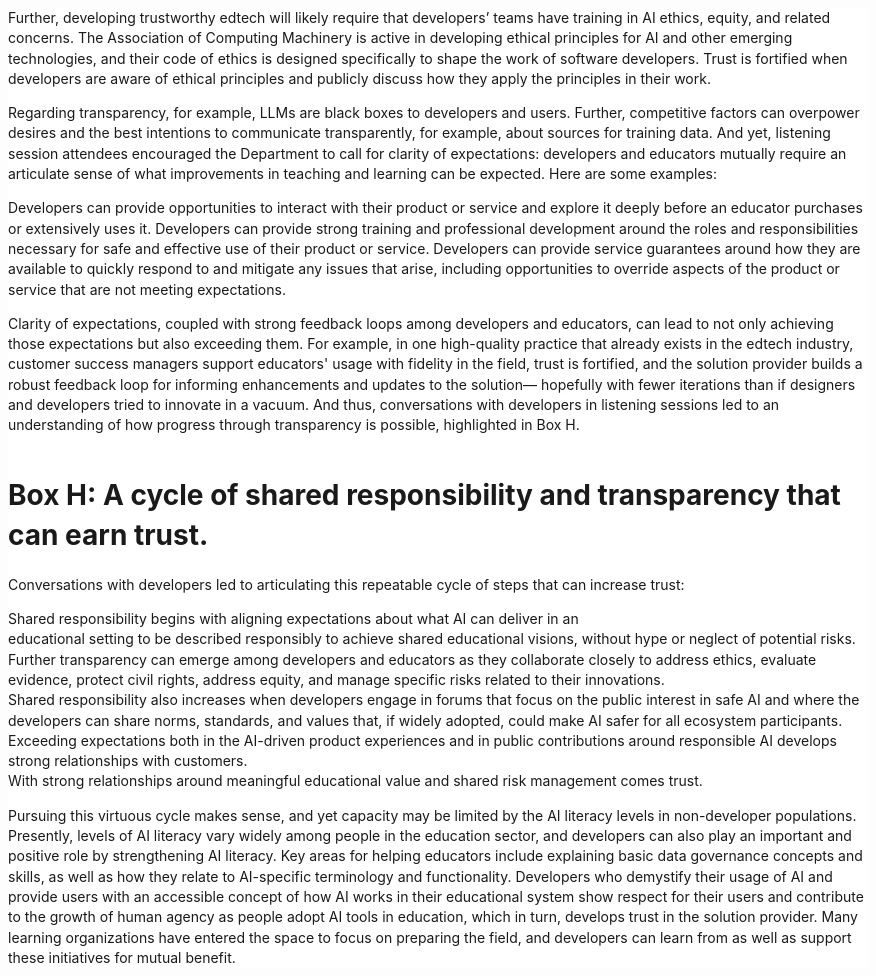 Further, developing trustworthy edtech will likely require that developers’ teams have training in AI ethics, equity, and related concerns. The Association of Computing Machinery is active in developing ethical principles for AI and other emerging technologies, and their code of ethics is designed specifically to shape the work of software developers. Trust is fortified when developers are aware of ethical principles and publicly discuss how they apply the principles in their work.

Regarding transparency, for example, LLMs are black boxes to developers and users. Further, competitive factors can overpower desires and the best intentions to communicate transparently, for example, about sources for training data. And yet, listening session attendees encouraged the Department to call for clarity of expectations: developers and educators mutually require an articulate sense of what improvements in teaching and learning can be expected. Here are some examples:

Developers can provide opportunities to interact with their product or service and explore it deeply before an educator purchases or extensively uses it. Developers can provide strong training and professional development around the roles and responsibilities necessary for safe and effective use of their product or service. Developers can provide service guarantees around how they are available to quickly respond to and mitigate any issues that arise, including opportunities to override aspects of the product or service that are not meeting expectations.

Clarity of expectations, coupled with strong feedback loops among developers and educators, can lead to not only achieving those expectations but also exceeding them. For example, in one high-quality practice that already exists in the edtech industry, customer success managers support educators' usage with fidelity in the field, trust is fortified, and the solution provider builds a robust feedback loop for informing enhancements and updates to the solution— hopefully with fewer iterations than if designers and developers tried to innovate in a vacuum. And thus, conversations with developers in listening sessions led to an understanding of how progress through transparency is possible, highlighted in Box H.

# Box H: A cycle of shared responsibility and transparency that can earn trust.

Conversations with developers led to articulating this repeatable cycle of steps that can increase trust:

Shared responsibility begins with aligning expectations about what AI can deliver in an   
educational setting to be described responsibly to achieve shared educational visions, without hype or neglect of potential risks.   
Further transparency can emerge among developers and educators as they collaborate closely to address ethics, evaluate evidence, protect civil rights, address equity, and manage specific risks related to their innovations.   
Shared responsibility also increases when developers engage in forums that focus on the public interest in safe AI and where the developers can share norms, standards, and values that, if widely adopted, could make AI safer for all ecosystem participants.   
Exceeding expectations both in the AI-driven product experiences and in public contributions around responsible AI develops strong relationships with customers.   
With strong relationships around meaningful educational value and shared risk management comes trust.

Pursuing this virtuous cycle makes sense, and yet capacity may be limited by the AI literacy levels in non-developer populations. Presently, levels of AI literacy vary widely among people in the education sector, and developers can also play an important and positive role by strengthening AI literacy. Key areas for helping educators include explaining basic data governance concepts and skills, as well as how they relate to AI-specific terminology and functionality. Developers who demystify their usage of AI and provide users with an accessible concept of how AI works in their educational system show respect for their users and contribute to the growth of human agency as people adopt AI tools in education, which in turn, develops trust in the solution provider. Many learning organizations have entered the space to focus on preparing the field, and developers can learn from as well as support these initiatives for mutual benefit.
